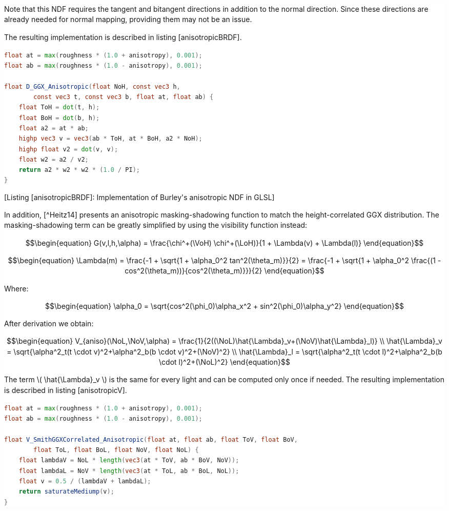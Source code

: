 Note that this NDF requires the tangent and bitangent directions in addition to
the normal direction. Since these directions are already needed for normal
mapping, providing them may not be an issue.

The resulting implementation is described in listing [anisotropicBRDF].

```glsl
float at = max(roughness * (1.0 + anisotropy), 0.001);
float ab = max(roughness * (1.0 - anisotropy), 0.001);

float D_GGX_Anisotropic(float NoH, const vec3 h,
        const vec3 t, const vec3 b, float at, float ab) {
    float ToH = dot(t, h);
    float BoH = dot(b, h);
    float a2 = at * ab;
    highp vec3 v = vec3(ab * ToH, at * BoH, a2 * NoH);
    highp float v2 = dot(v, v);
    float w2 = a2 / v2;
    return a2 * w2 * w2 * (1.0 / PI);
}
```

\[Listing [anisotropicBRDF]: Implementation of Burley's anisotropic NDF in GLSL]

In addition, [^Heitz14] presents an anisotropic masking-shadowing function to
match the height-correlated GGX distribution. The masking-shadowing term can be
greatly simplified by using the visibility function instead:

$$\begin{equation}
G(v,l,h,\alpha) = \frac{\chi^+(\VoH) \chi^+(\LoH)}{1 + \Lambda(v) + \Lambda(l)}
\end{equation}$$

$$\begin{equation}
\Lambda(m) = \frac{-1 + \sqrt{1 + \alpha_0^2 tan^2(\theta_m)}}{2} = \frac{-1 + \sqrt{1 + \alpha_0^2 \frac{(1 - cos^2(\theta_m))}{cos^2(\theta_m)}}}{2}
\end{equation}$$

Where:

$$\begin{equation}
\alpha_0 = \sqrt{cos^2(\phi_0)\alpha_x^2 + sin^2(\phi_0)\alpha_y^2}
\end{equation}$$

After derivation we obtain:

$$\begin{equation}
V_{aniso}(\NoL,\NoV,\alpha) = \frac{1}{2((\NoL)\hat{\Lambda}_v+(\NoV)\hat{\Lambda}_l)} \\
\hat{\Lambda}_v = \sqrt{\alpha^2_t(t \cdot v)^2+\alpha^2_b(b \cdot v)^2+(\NoV)^2} \\
\hat{\Lambda}_l = \sqrt{\alpha^2_t(t \cdot l)^2+\alpha^2_b(b \cdot l)^2+(\NoL)^2}
\end{equation}$$

The term \\( \hat{\Lambda}_v \\) is the same for every light and can be computed
only once if needed. The resulting implementation is described in listing
[anisotropicV].

```glsl
float at = max(roughness * (1.0 + anisotropy), 0.001);
float ab = max(roughness * (1.0 - anisotropy), 0.001);

float V_SmithGGXCorrelated_Anisotropic(float at, float ab, float ToV, float BoV,
        float ToL, float BoL, float NoV, float NoL) {
    float lambdaV = NoL * length(vec3(at * ToV, ab * BoV, NoV));
    float lambdaL = NoV * length(vec3(at * ToL, ab * BoL, NoL));
    float v = 0.5 / (lambdaV + lambdaL);
    return saturateMediump(v);
}
```


[^frostbiteRoughnessClamp]: The Frostbite engine clamps the roughness of
[^localProbesMobile]: Local light probes might be too expensive to support on
[^illuminanceMeasures]: Measurements taken with an incident light meter (Sekonic
[^xarrowIntensity]: The XArrow profile declares a luminous intensity of 1,750 lm
